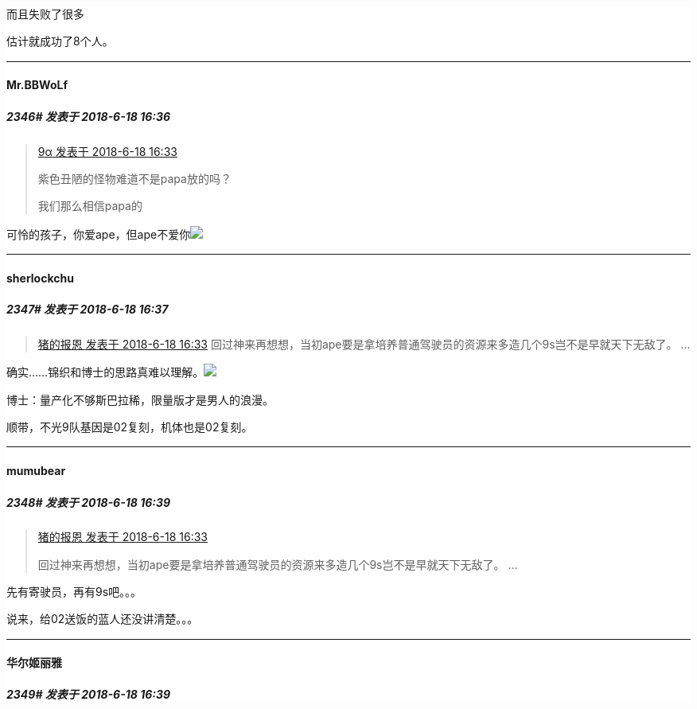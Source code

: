 而且失败了很多

估计就成功了8个人。


*****

####  Mr.BBWoLf  
##### 2346#       发表于 2018-6-18 16:36


<blockquote><a href="httphttps://bbs.saraba1st.com/2b/forum.php?mod=redirect&amp;goto=findpost&amp;pid=40031976&amp;ptid=1712743" target="_blank">9α 发表于 2018-6-18 16:33</a>

紫色丑陋的怪物难道不是papa放的吗？


我们那么相信papa的</blockquote>
可怜的孩子，你爱ape，但ape不爱你<img src="https://static.saraba1st.com/image/smiley/face2017/037.png" referrerpolicy="no-referrer">


*****

####  sherlockchu  
##### 2347#       发表于 2018-6-18 16:37


<blockquote><a href="httphttps://bbs.saraba1st.com/2b/forum.php?mod=redirect&amp;goto=findpost&amp;pid=40031970&amp;ptid=1712743" target="_blank">猪的报恩 发表于 2018-6-18 16:33</a>
回过神来再想想，当初ape要是拿培养普通驾驶员的资源来多造几个9s岂不是早就天下无敌了。 ...</blockquote>
确实……锦织和博士的思路真难以理解。<img src="https://static.saraba1st.com/image/smiley/face2017/068.png" referrerpolicy="no-referrer">

博士：量产化不够斯巴拉稀，限量版才是男人的浪漫。

顺带，不光9队基因是02复刻，机体也是02复刻。


*****

####  mumubear  
##### 2348#       发表于 2018-6-18 16:39


<blockquote><a href="httphttps://bbs.saraba1st.com/2b/forum.php?mod=redirect&amp;goto=findpost&amp;pid=40031970&amp;ptid=1712743" target="_blank">猪的报恩 发表于 2018-6-18 16:33</a>

回过神来再想想，当初ape要是拿培养普通驾驶员的资源来多造几个9s岂不是早就天下无敌了。 ...</blockquote>
先有寄驶员，再有9s吧。。。


说来，给02送饭的蓝人还没讲清楚。。。


*****

####  华尔姬丽雅  
##### 2349#       发表于 2018-6-18 16:39


